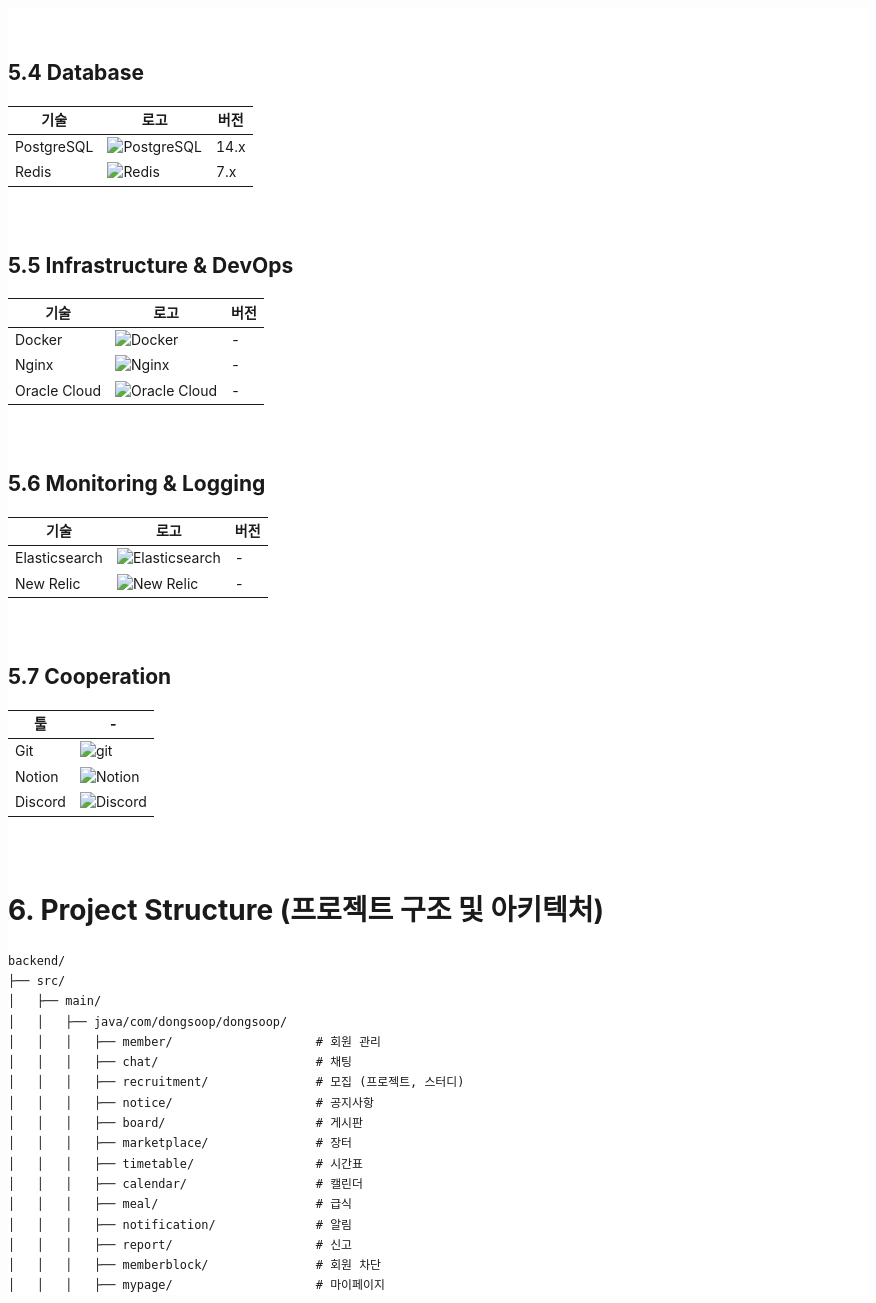 <br/>

## 5.4 Database
| 기술 | 로고 | 버전 |
|-----------------|-----------------|-----------------|
| PostgreSQL    |<img src="https://cdn.jsdelivr.net/gh/devicons/devicon/icons/postgresql/postgresql-original.svg" alt="PostgreSQL" width="100">    | 14.x    |
| Redis    |<img src="https://cdn.jsdelivr.net/gh/devicons/devicon/icons/redis/redis-original.svg" alt="Redis" width="100">    | 7.x    |

<br/>

## 5.5 Infrastructure & DevOps
| 기술 | 로고 | 버전 |
|-----------------|-----------------|-----------------|
| Docker    |<img src="https://cdn.jsdelivr.net/gh/devicons/devicon/icons/docker/docker-original.svg" alt="Docker" width="100">    | -    |
| Nginx    |<img src="https://cdn.jsdelivr.net/gh/devicons/devicon/icons/nginx/nginx-original.svg" alt="Nginx" width="100">    | -    |
| Oracle Cloud    |<img src="https://cdn.jsdelivr.net/gh/devicons/devicon/icons/oracle/oracle-original.svg" alt="Oracle Cloud" width="100">    | -    |

<br/>

## 5.6 Monitoring & Logging
| 기술 | 로고 | 버전 |
|-----------------|-----------------|-----------------|
| Elasticsearch    |<img src="https://www.vectorlogo.zone/logos/elastic/elastic-icon.svg" alt="Elasticsearch" width="100">    | -    |
| New Relic    |<img src="https://www.vectorlogo.zone/logos/newrelic/newrelic-icon.svg" alt="New Relic" width="100">    | -    |

<br/>

## 5.7 Cooperation
| 툴 | - |
|-----------------|-----------------|
| Git    |  <img src="https://github.com/user-attachments/assets/483abc38-ed4d-487c-b43a-3963b33430e6" alt="git" width="100">    |
| Notion    |  <img src="https://github.com/user-attachments/assets/34141eb9-deca-416a-a83f-ff9543cc2f9a" alt="Notion" width="100">    |
| Discord    |  <img src="https://assets-global.website-files.com/6257adef93867e50d84d30e2/636e0a6a49cf127bf92de1e2_icon_clyde_blurple_RGB.png" alt="Discord" width="100">    |

<br/>

# 6. Project Structure (프로젝트 구조 및 아키텍처)
```plaintext
backend/
├── src/
│   ├── main/
│   │   ├── java/com/dongsoop/dongsoop/
│   │   │   ├── member/                    # 회원 관리
│   │   │   ├── chat/                      # 채팅
│   │   │   ├── recruitment/               # 모집 (프로젝트, 스터디)
│   │   │   ├── notice/                    # 공지사항
│   │   │   ├── board/                     # 게시판
│   │   │   ├── marketplace/               # 장터
│   │   │   ├── timetable/                 # 시간표
│   │   │   ├── calendar/                  # 캘린더
│   │   │   ├── meal/                      # 급식
│   │   │   ├── notification/              # 알림
│   │   │   ├── report/                    # 신고
│   │   │   ├── memberblock/               # 회원 차단
│   │   │   ├── mypage/                    # 마이페이지
```